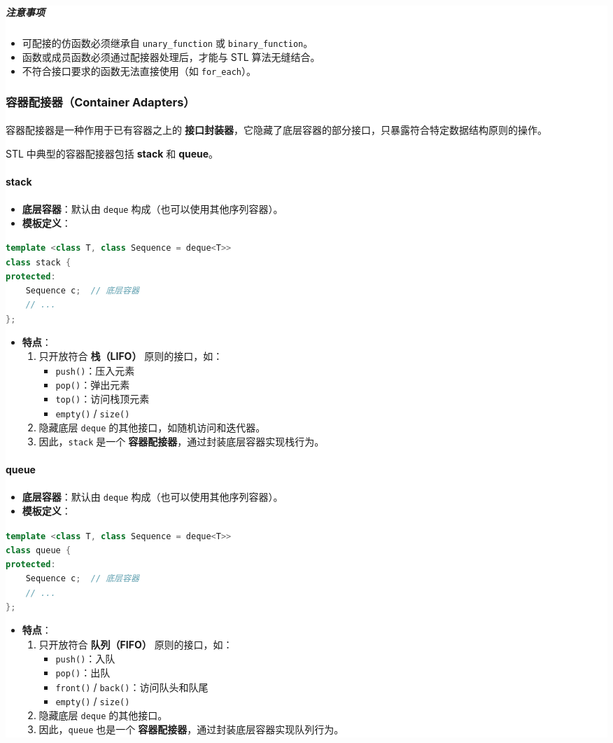 ##### 注意事项

- 可配接的仿函数必须继承自 `unary_function` 或 `binary_function`。
- 函数或成员函数必须通过配接器处理后，才能与 STL 算法无缝结合。
- 不符合接口要求的函数无法直接使用（如 `for_each`）。

### 容器配接器（Container Adapters）

容器配接器是一种作用于已有容器之上的 **接口封装器**，它隐藏了底层容器的部分接口，只暴露符合特定数据结构原则的操作。

STL 中典型的容器配接器包括 **stack** 和 **queue**。

#### stack

- **底层容器**：默认由 `deque` 构成（也可以使用其他序列容器）。
- **模板定义**：

```cpp
template <class T, class Sequence = deque<T>>
class stack {
protected:
    Sequence c;  // 底层容器
    // ...
};
```

- **特点**：
  1. 只开放符合 **栈（LIFO）** 原则的接口，如：
     - `push()`：压入元素
     - `pop()`：弹出元素
     - `top()`：访问栈顶元素
     - `empty()` / `size()`
  2. 隐藏底层 `deque` 的其他接口，如随机访问和迭代器。
  3. 因此，`stack` 是一个 **容器配接器**，通过封装底层容器实现栈行为。

#### queue

- **底层容器**：默认由 `deque` 构成（也可以使用其他序列容器）。
- **模板定义**：

```cpp
template <class T, class Sequence = deque<T>>
class queue {
protected:
    Sequence c;  // 底层容器
    // ...
};
```

- **特点**：
  1. 只开放符合 **队列（FIFO）** 原则的接口，如：
     - `push()`：入队
     - `pop()`：出队
     - `front()` / `back()`：访问队头和队尾
     - `empty()` / `size()`
  2. 隐藏底层 `deque` 的其他接口。
  3. 因此，`queue` 也是一个 **容器配接器**，通过封装底层容器实现队列行为。
